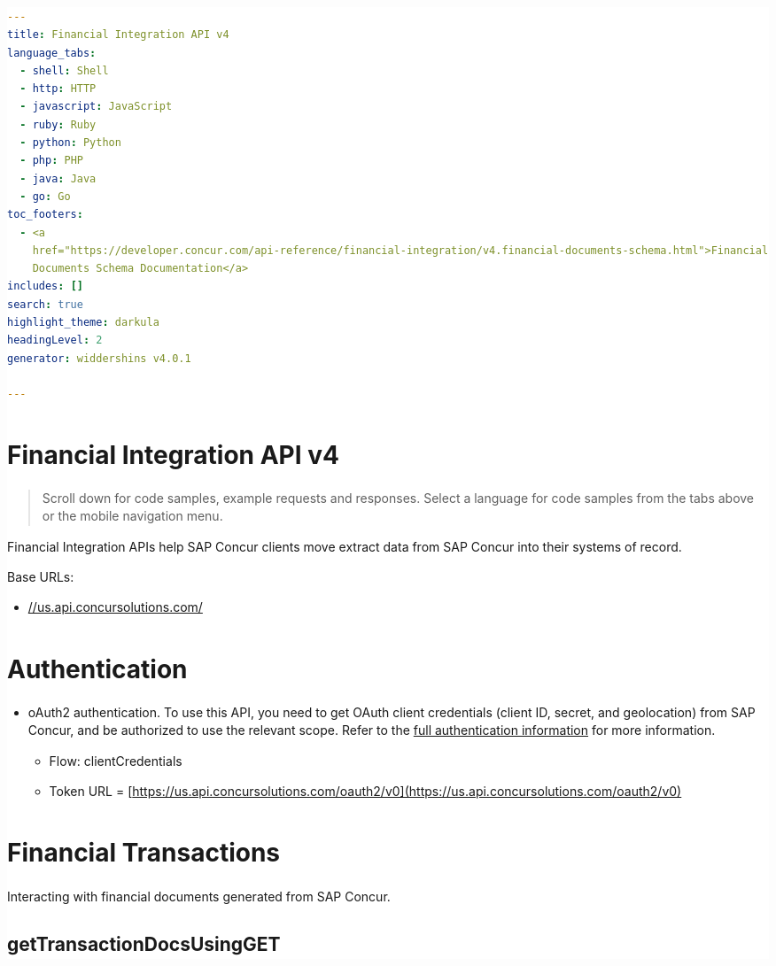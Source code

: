 ```yaml
---
title: Financial Integration API v4
language_tabs:
  - shell: Shell
  - http: HTTP
  - javascript: JavaScript
  - ruby: Ruby
  - python: Python
  - php: PHP
  - java: Java
  - go: Go
toc_footers:
  - <a
    href="https://developer.concur.com/api-reference/financial-integration/v4.financial-documents-schema.html">Financial
    Documents Schema Documentation</a>
includes: []
search: true
highlight_theme: darkula
headingLevel: 2
generator: widdershins v4.0.1

---
```


<h1 id="financial-integration-api">Financial Integration API v4</h1>

> Scroll down for code samples, example requests and responses. Select a language for code samples from the tabs above or the mobile navigation menu.

Financial Integration APIs help SAP Concur clients move extract data from SAP Concur into their systems of record.

Base URLs:

* <a href="//us.api.concursolutions.com/">//us.api.concursolutions.com/</a>

# Authentication

- oAuth2 authentication. To use this API, you need to get OAuth client credentials (client ID, secret, and geolocation) from SAP Concur, and be authorized to use the relevant scope. Refer to the <a href="https://developer.concur.com/api-reference/authentication/getting-started.html">full authentication information</a> for more information.

    - Flow: clientCredentials

    - Token URL = [https://us.api.concursolutions.com/oauth2/v0](https://us.api.concursolutions.com/oauth2/v0)

<h1 id="financial-integration-api-financial-transactions">Financial Transactions</h1>

Interacting with financial documents generated from SAP Concur.

## getTransactionDocsUsingGET
